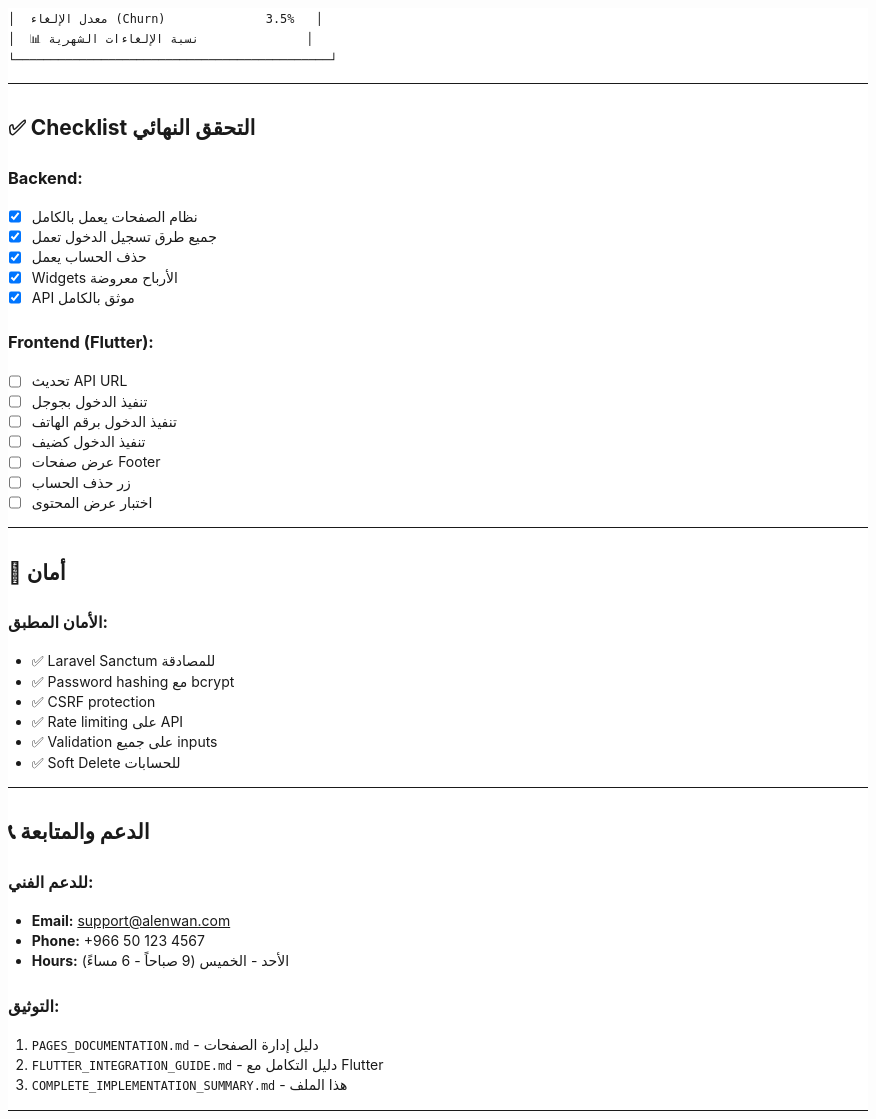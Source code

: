 ```
│  معدل الإلغاء (Churn)              3.5%   │
│  📊 نسبة الإلغاءات الشهرية               │
└────────────────────────────────────────────┘
```

---

## ✅ Checklist التحقق النهائي

### Backend:
- [x] نظام الصفحات يعمل بالكامل
- [x] جميع طرق تسجيل الدخول تعمل
- [x] حذف الحساب يعمل
- [x] Widgets الأرباح معروضة
- [x] API موثق بالكامل

### Frontend (Flutter):
- [ ] تحديث API URL
- [ ] تنفيذ الدخول بجوجل
- [ ] تنفيذ الدخول برقم الهاتف
- [ ] تنفيذ الدخول كضيف
- [ ] عرض صفحات Footer
- [ ] زر حذف الحساب
- [ ] اختبار عرض المحتوى

---

## 🔐 أمان

### الأمان المطبق:
- ✅ Laravel Sanctum للمصادقة
- ✅ Password hashing مع bcrypt
- ✅ CSRF protection
- ✅ Rate limiting على API
- ✅ Validation على جميع inputs
- ✅ Soft Delete للحسابات

---

## 📞 الدعم والمتابعة

### للدعم الفني:
- **Email:** support@alenwan.com
- **Phone:** +966 50 123 4567
- **Hours:** الأحد - الخميس (9 صباحاً - 6 مساءً)

### التوثيق:
1. `PAGES_DOCUMENTATION.md` - دليل إدارة الصفحات
2. `FLUTTER_INTEGRATION_GUIDE.md` - دليل التكامل مع Flutter
3. `COMPLETE_IMPLEMENTATION_SUMMARY.md` - هذا الملف

---